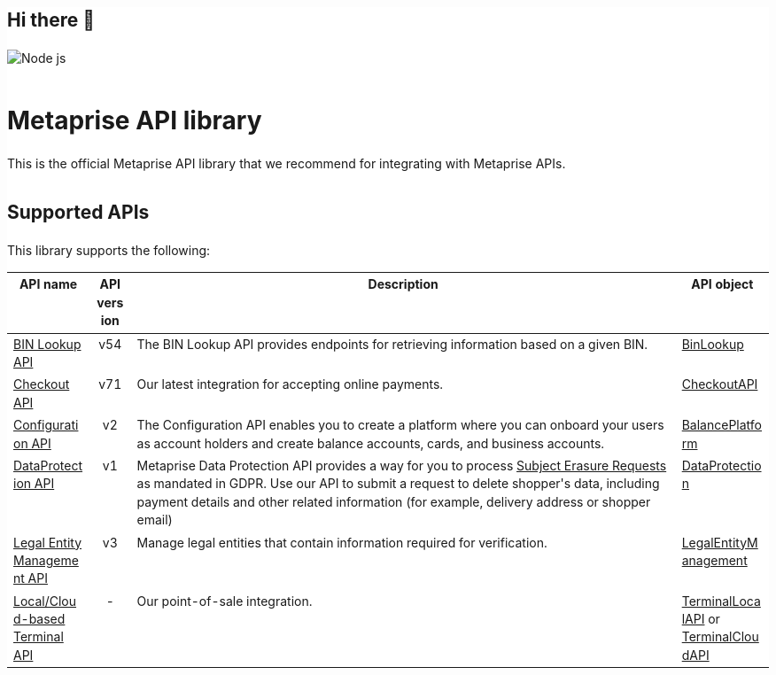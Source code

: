 ## Hi there 👋


![Node js](https://github.com/Metaprise-Banking/.github/blob/main/image/Frame%202610925.png)

# Metaprise API library  

This is the official Metaprise API library that we recommend for integrating with Metaprise APIs.

## Supported APIs

This library supports the following:

| API name                                                                                                   | API version | Description                                                                                                                                                                                                                                                                                                                              | API object                                                                                                                                                                                                                       |
|------------------------------------------------------------------------------------------------------------|:-----------:|------------------------------------------------------------------------------------------------------------------------------------------------------------------------------------------------------------------------------------------------------------------------------------------------------------------------------------------|----------------------------------------------------------------------------------------------------------------------------------------------------------------------------------------------------------------------------------|
| [BIN Lookup API](https://docs.Metaprise.com/api-explorer/BinLookup/54/overview)                                |     v54     | The BIN Lookup API provides endpoints for retrieving information based on a given BIN.                                                                                                                                                                                                                                                   | [BinLookup](/src/services/binLookupApi.ts)                                                                                                                              |
| [Checkout API](https://docs.Metaprise.com/api-explorer/Checkout/71/overview)                                   |     v71     | Our latest integration for accepting online payments.                                                                                                                                                                                                                                                                                    | [CheckoutAPI](/src/services/checkout/index.ts)                                                                                                                          |
| [Configuration API](https://docs.Metaprise.com/api-explorer/balanceplatform/2/overview)                        |     v2      | The Configuration API enables you to create a platform where you can onboard your users as account holders and create balance accounts, cards, and business accounts.                                                                                                                                                                    | [BalancePlatform](/src/services/balancePlatform/index.ts)                                                                                                               |
| [DataProtection API](https://docs.Metaprise.com/development-resources/data-protection-api)                     |     v1      | Metaprise Data Protection API provides a way for you to process [Subject Erasure Requests](https://gdpr-info.eu/art-17-gdpr/) as mandated in GDPR. Use our API to submit a request to delete shopper's data, including payment details and other related information (for example, delivery address or shopper email)                        | [DataProtection](/src/services/dataProtectionApi.ts)                                                                                                                    |
| [Legal Entity Management API](https://docs.Metaprise.com/api-explorer/legalentity/3/overview)                  |     v3      | Manage legal entities that contain information required for verification.                                                                                                                                                                                                                                                                | [LegalEntityManagement](/src/services/legalEntityManagement/index.ts)                                                                                                   |
| [Local/Cloud-based Terminal API](https://docs.Metaprise.com/point-of-sale/terminal-api-reference)              |      -      | Our point-of-sale integration.                                                                                                                                                                                                                                                                                                           | [TerminalLocalAPI](/src/services/terminalLocalAPI.ts) or [TerminalCloudAPI](/src/services/terminalCloudAPI.ts) |